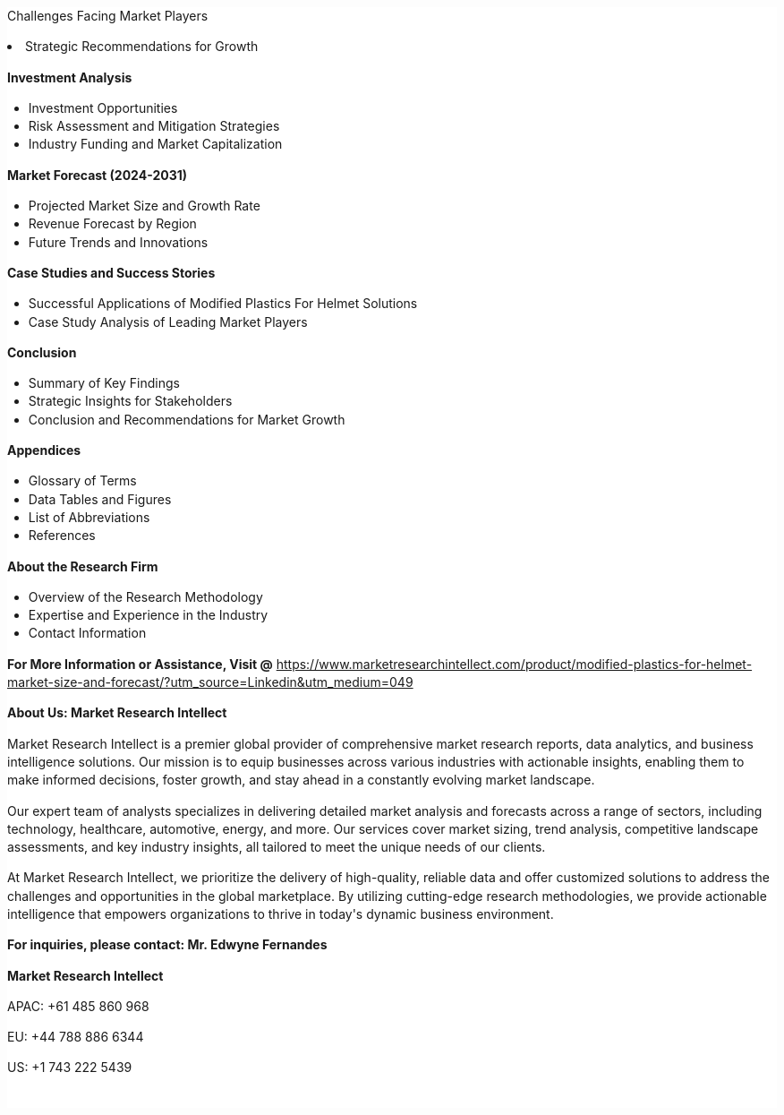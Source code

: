 Challenges Facing Market Players</li><li>Strategic Recommendations for Growth</li></ul><p><strong>Investment Analysis</strong></p><ul><li>Investment Opportunities</li><li>Risk Assessment and Mitigation Strategies</li><li>Industry Funding and Market Capitalization</li></ul><p><strong>Market Forecast (2024-2031)</strong></p><ul><li>Projected Market Size and Growth Rate</li><li>Revenue Forecast by Region</li><li>Future Trends and Innovations</li></ul><p><strong>Case Studies and Success Stories</strong></p><ul><li>Successful Applications of Modified Plastics For Helmet Solutions</li><li>Case Study Analysis of Leading Market Players</li></ul><p><strong>Conclusion</strong></p><ul><li>Summary of Key Findings</li><li>Strategic Insights for Stakeholders</li><li>Conclusion and Recommendations for Market Growth</li></ul><p><strong>Appendices</strong></p><ul><li>Glossary of Terms</li><li>Data Tables and Figures</li><li>List of Abbreviations</li><li>References</li></ul><p><strong>About the Research Firm</strong></p><ul><li>Overview of the Research Methodology</li><li>Expertise and Experience in the Industry</li><li>Contact Information</li></ul></div><div class="article-main__content" data-test-id="publishing-text-block"><p><span class="font-[700]"><strong>For More Information or Assistance, Visit @</strong>&nbsp;<a href="https://www.marketresearchintellect.com/product/modified-plastics-for-helmet-market-size-and-forecast/?utm_source=Linkedin&utm_medium=049">https://www.marketresearchintellect.com/product/modified-plastics-for-helmet-market-size-and-forecast/?utm_source=Linkedin&utm_medium=049</a></span></p><p><strong>About Us: Market Research Intellect</strong></p><p>Market Research Intellect is a premier global provider of comprehensive market research reports, data analytics, and business intelligence solutions. Our mission is to equip businesses across various industries with actionable insights, enabling them to make informed decisions, foster growth, and stay ahead in a constantly evolving market landscape.</p><p>Our expert team of analysts specializes in delivering detailed market analysis and forecasts across a range of sectors, including technology, healthcare, automotive, energy, and more. Our services cover market sizing, trend analysis, competitive landscape assessments, and key industry insights, all tailored to meet the unique needs of our clients.</p><p>At Market Research Intellect, we prioritize the delivery of high-quality, reliable data and offer customized solutions to address the challenges and opportunities in the global marketplace. By utilizing cutting-edge research methodologies, we provide actionable intelligence that empowers organizations to thrive in today's dynamic business environment.</p><p><strong>For inquiries, please contact: Mr. Edwyne Fernandes</strong></p><p><strong>Market Research Intellect</strong></p><p>APAC: +61 485 860 968</p><p>EU: +44 788 886 6344</p><p>US: +1 743 222 5439</p></div><div class="article-main__content" data-test-id="publishing-text-block">&nbsp;</div>
